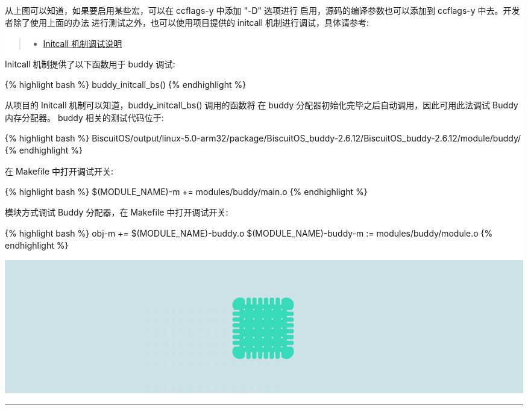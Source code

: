 从上图可以知道，如果要启用某些宏，可以在 ccflags-y 中添加 "-D" 选项进行
启用，源码的编译参数也可以添加到 ccflags-y 中去。开发者除了使用上面的办法
进行测试之外，也可以使用项目提供的 initcall 机制进行调试，具体请参考:

> - [Initcall 机制调试说明](#C00032)

Initcall 机制提供了以下函数用于 buddy 调试:

{% highlight bash %}
buddy_initcall_bs()
{% endhighlight %}

从项目的 Initcall 机制可以知道，buddy_initcall_bs() 调用的函数将
在 buddy 分配器初始化完毕之后自动调用，因此可用此法调试 Buddy 内存分配器。
buddy 相关的测试代码位于:

{% highlight bash %}
BiscuitOS/output/linux-5.0-arm32/package/BiscuitOS_buddy-2.6.12/BiscuitOS_buddy-2.6.12/module/buddy/
{% endhighlight %}

在 Makefile 中打开调试开关:

{% highlight bash %}
$(MODULE_NAME)-m                  += modules/buddy/main.o
{% endhighlight %}

模块方式调试 Buddy 分配器，在 Makefile 中打开调试开关:

{% highlight bash %}
obj-m                             += $(MODULE_NAME)-buddy.o
$(MODULE_NAME)-buddy-m            := modules/buddy/module.o
{% endhighlight %}


![](/assets/PDB/BiscuitOS/kernel/IND000100.png)

----------------------------------

<span id="H"></span>
